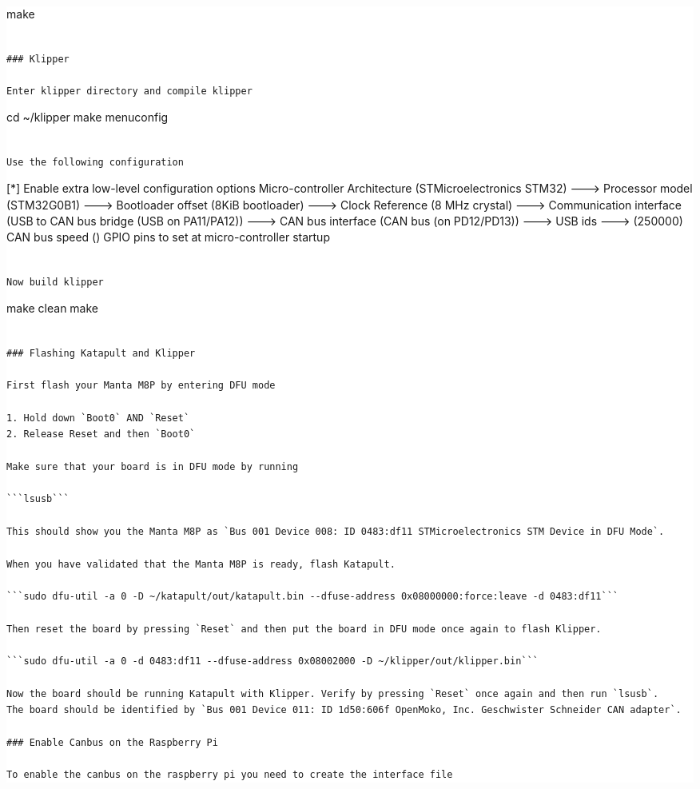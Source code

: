 make
```

### Klipper

Enter klipper directory and compile klipper

```
cd ~/klipper
make menuconfig
```

Use the following configuration

```
[*] Enable extra low-level configuration options
Micro-controller Architecture (STMicroelectronics STM32) --->
Processor model (STM32G0B1) --->
Bootloader offset (8KiB bootloader) --->
Clock Reference (8 MHz crystal) --->
Communication interface (USB to CAN bus bridge (USB on PA11/PA12)) --->
CAN bus interface (CAN bus (on PD12/PD13)) --->
USB ids --->
(250000) CAN bus speed
() GPIO pins to set at micro-controller startup
```

Now build klipper

```
make clean
make
```

### Flashing Katapult and Klipper

First flash your Manta M8P by entering DFU mode

1. Hold down `Boot0` AND `Reset`
2. Release Reset and then `Boot0`

Make sure that your board is in DFU mode by running

```lsusb```

This should show you the Manta M8P as `Bus 001 Device 008: ID 0483:df11 STMicroelectronics STM Device in DFU Mode`.

When you have validated that the Manta M8P is ready, flash Katapult.

```sudo dfu-util -a 0 -D ~/katapult/out/katapult.bin --dfuse-address 0x08000000:force:leave -d 0483:df11```

Then reset the board by pressing `Reset` and then put the board in DFU mode once again to flash Klipper.

```sudo dfu-util -a 0 -d 0483:df11 --dfuse-address 0x08002000 -D ~/klipper/out/klipper.bin```

Now the board should be running Katapult with Klipper. Verify by pressing `Reset` once again and then run `lsusb`.
The board should be identified by `Bus 001 Device 011: ID 1d50:606f OpenMoko, Inc. Geschwister Schneider CAN adapter`.

### Enable Canbus on the Raspberry Pi

To enable the canbus on the raspberry pi you need to create the interface file

```